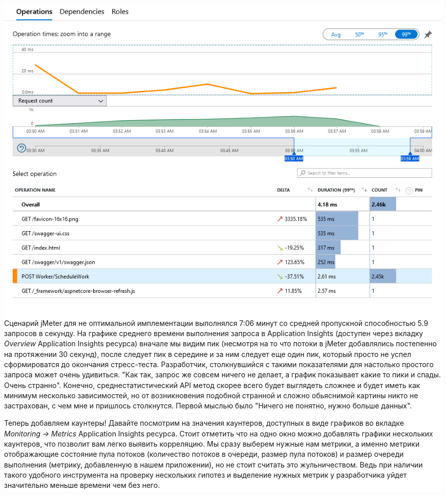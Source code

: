 ![Request performance view](img/data-before-request-performance.png)

Сценарий jMeter для не оптимальной имплементации выполнялся 7:06 минут со средней пропускной способностью 5.9 запросов в секунду. На графике среднего времени выполнения запроса в Application Insights (доступен через вкладку *Overview* Application Insights ресурса) вначале мы видим пик (несмотря на то что потоки в jMeter добавлялись постепенно на протяжении 30 секунд), после следует пик в середине и за ним следует еще один пик, который просто не успел сформироватся до окончания стресс-теста. Разработчик, столкнувшийся с такими показателями для настолько простого запроса может очень удивиться. "Как так, запрос же совсем ничего не делает, а график показывает какие то пики и спады. Очень странно". Конечно, среднестатистический API метод скорее всего будет выглядеть сложнее и будет иметь как минимум несколько зависимостей, но от возникновения подобной странной и сложно обьяснимой картины никто не застрахован, с чем мне и пришлось столкнутся. Первой мыслью было "Ничего не понятно, нужно больше данных".

Теперь добавляем каунтеры! Давайте посмотрим на значения каунтеров, доступных в виде графиков во вкладке *Monitoring -> Metrics* Application Insights ресурса. Стоит отметить что на одно окно можно добавлять графики нескольких каунтеров, что позволит вам легко выявить корреляцию. Мы сразу выберем нужные нам метрики, а именно метрики отображающие состояние пула потоков (количество потоков в очереди, размер пула потоков) и размер очереди выполнения (метрику, добавленную в нашем приложении), но не стоит считать это жульничеством. Ведь при наличии такого удобного инструмента на проверку нескольких гипотез и выделение нужных метрик у разработчика уйдет значительно меньше времени чем без него.
